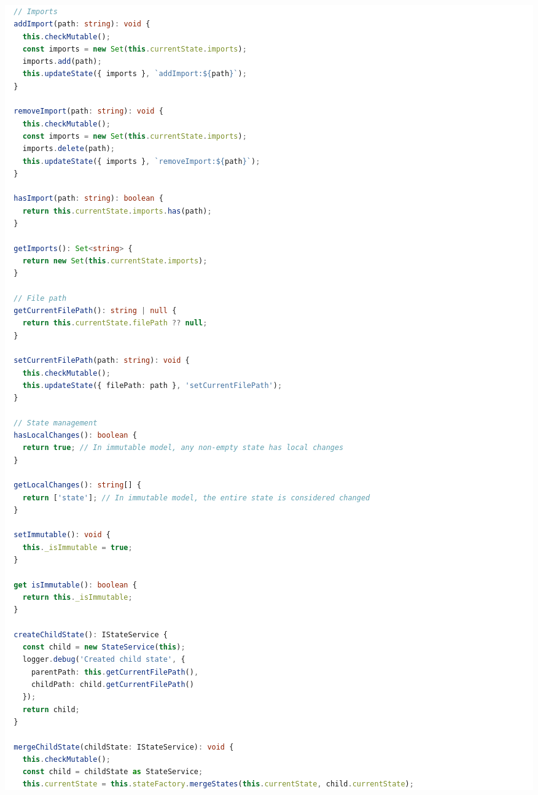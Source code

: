 ```typescript
  // Imports
  addImport(path: string): void {
    this.checkMutable();
    const imports = new Set(this.currentState.imports);
    imports.add(path);
    this.updateState({ imports }, `addImport:${path}`);
  }

  removeImport(path: string): void {
    this.checkMutable();
    const imports = new Set(this.currentState.imports);
    imports.delete(path);
    this.updateState({ imports }, `removeImport:${path}`);
  }

  hasImport(path: string): boolean {
    return this.currentState.imports.has(path);
  }

  getImports(): Set<string> {
    return new Set(this.currentState.imports);
  }

  // File path
  getCurrentFilePath(): string | null {
    return this.currentState.filePath ?? null;
  }

  setCurrentFilePath(path: string): void {
    this.checkMutable();
    this.updateState({ filePath: path }, 'setCurrentFilePath');
  }

  // State management
  hasLocalChanges(): boolean {
    return true; // In immutable model, any non-empty state has local changes
  }

  getLocalChanges(): string[] {
    return ['state']; // In immutable model, the entire state is considered changed
  }

  setImmutable(): void {
    this._isImmutable = true;
  }

  get isImmutable(): boolean {
    return this._isImmutable;
  }

  createChildState(): IStateService {
    const child = new StateService(this);
    logger.debug('Created child state', {
      parentPath: this.getCurrentFilePath(),
      childPath: child.getCurrentFilePath()
    });
    return child;
  }

  mergeChildState(childState: IStateService): void {
    this.checkMutable();
    const child = childState as StateService;
    this.currentState = this.stateFactory.mergeStates(this.currentState, child.currentState);
```